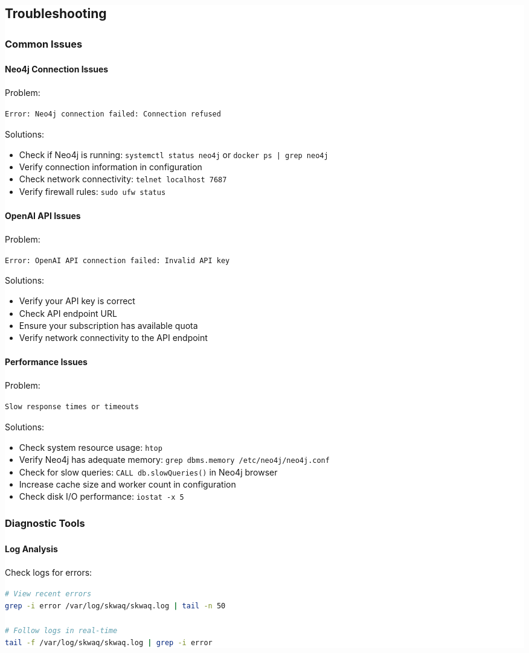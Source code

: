 ## Troubleshooting

### Common Issues

#### Neo4j Connection Issues

Problem:
```
Error: Neo4j connection failed: Connection refused
```

Solutions:
- Check if Neo4j is running: `systemctl status neo4j` or `docker ps | grep neo4j`
- Verify connection information in configuration
- Check network connectivity: `telnet localhost 7687`
- Verify firewall rules: `sudo ufw status`

#### OpenAI API Issues

Problem:
```
Error: OpenAI API connection failed: Invalid API key
```

Solutions:
- Verify your API key is correct
- Check API endpoint URL
- Ensure your subscription has available quota
- Verify network connectivity to the API endpoint

#### Performance Issues

Problem:
```
Slow response times or timeouts
```

Solutions:
- Check system resource usage: `htop`
- Verify Neo4j has adequate memory: `grep dbms.memory /etc/neo4j/neo4j.conf`
- Check for slow queries: `CALL db.slowQueries()` in Neo4j browser
- Increase cache size and worker count in configuration
- Check disk I/O performance: `iostat -x 5`

### Diagnostic Tools

#### Log Analysis

Check logs for errors:

```bash
# View recent errors
grep -i error /var/log/skwaq/skwaq.log | tail -n 50

# Follow logs in real-time
tail -f /var/log/skwaq/skwaq.log | grep -i error
```
